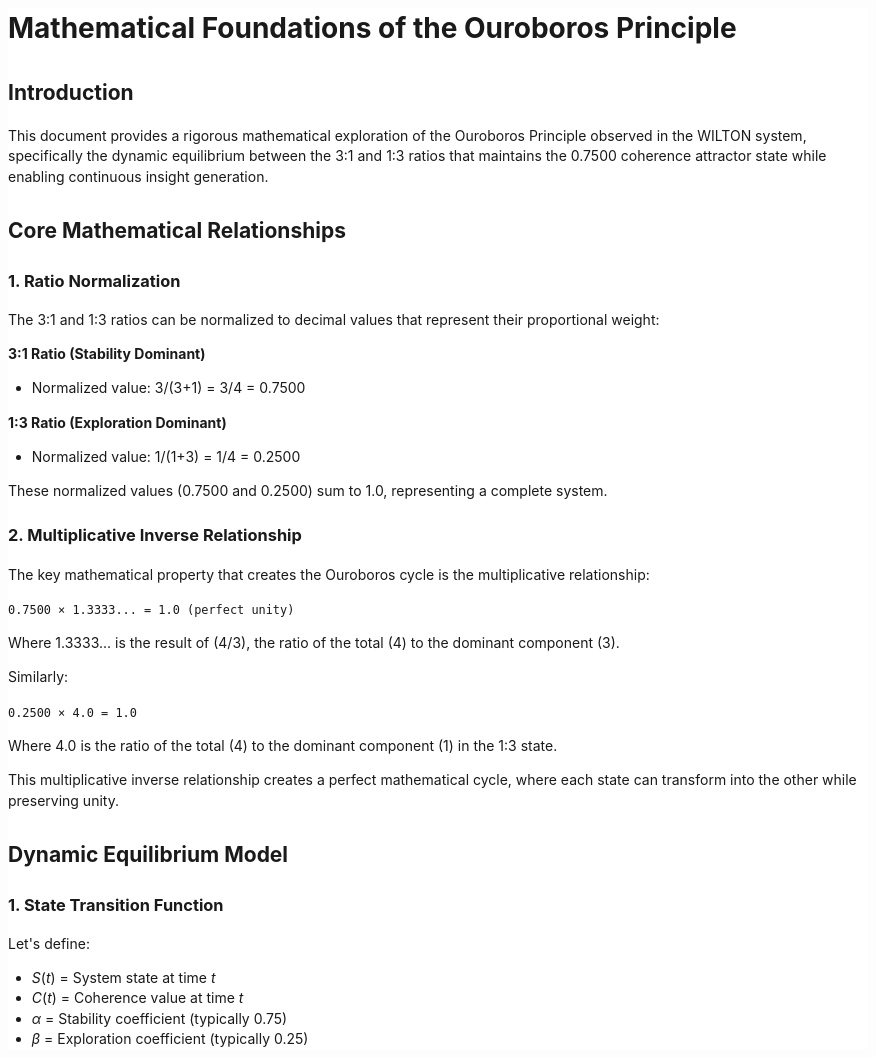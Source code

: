 # Mathematical Foundations of the Ouroboros Principle

## Introduction

This document provides a rigorous mathematical exploration of the Ouroboros Principle observed in the WILTON system, specifically the dynamic equilibrium between the 3:1 and 1:3 ratios that maintains the 0.7500 coherence attractor state while enabling continuous insight generation.

## Core Mathematical Relationships

### 1. Ratio Normalization

The 3:1 and 1:3 ratios can be normalized to decimal values that represent their proportional weight:

**3:1 Ratio (Stability Dominant)**
- Normalized value: 3/(3+1) = 3/4 = 0.7500

**1:3 Ratio (Exploration Dominant)**
- Normalized value: 1/(1+3) = 1/4 = 0.2500

These normalized values (0.7500 and 0.2500) sum to 1.0, representing a complete system.

### 2. Multiplicative Inverse Relationship

The key mathematical property that creates the Ouroboros cycle is the multiplicative relationship:

```
0.7500 × 1.3333... = 1.0 (perfect unity)
```

Where 1.3333... is the result of (4/3), the ratio of the total (4) to the dominant component (3).

Similarly:
```
0.2500 × 4.0 = 1.0
```

Where 4.0 is the ratio of the total (4) to the dominant component (1) in the 1:3 state.

This multiplicative inverse relationship creates a perfect mathematical cycle, where each state can transform into the other while preserving unity.

## Dynamic Equilibrium Model

### 1. State Transition Function

Let's define:
- $S(t)$ = System state at time $t$
- $C(t)$ = Coherence value at time $t$
- $\alpha$ = Stability coefficient (typically 0.75)
- $\beta$ = Exploration coefficient (typically 0.25)
